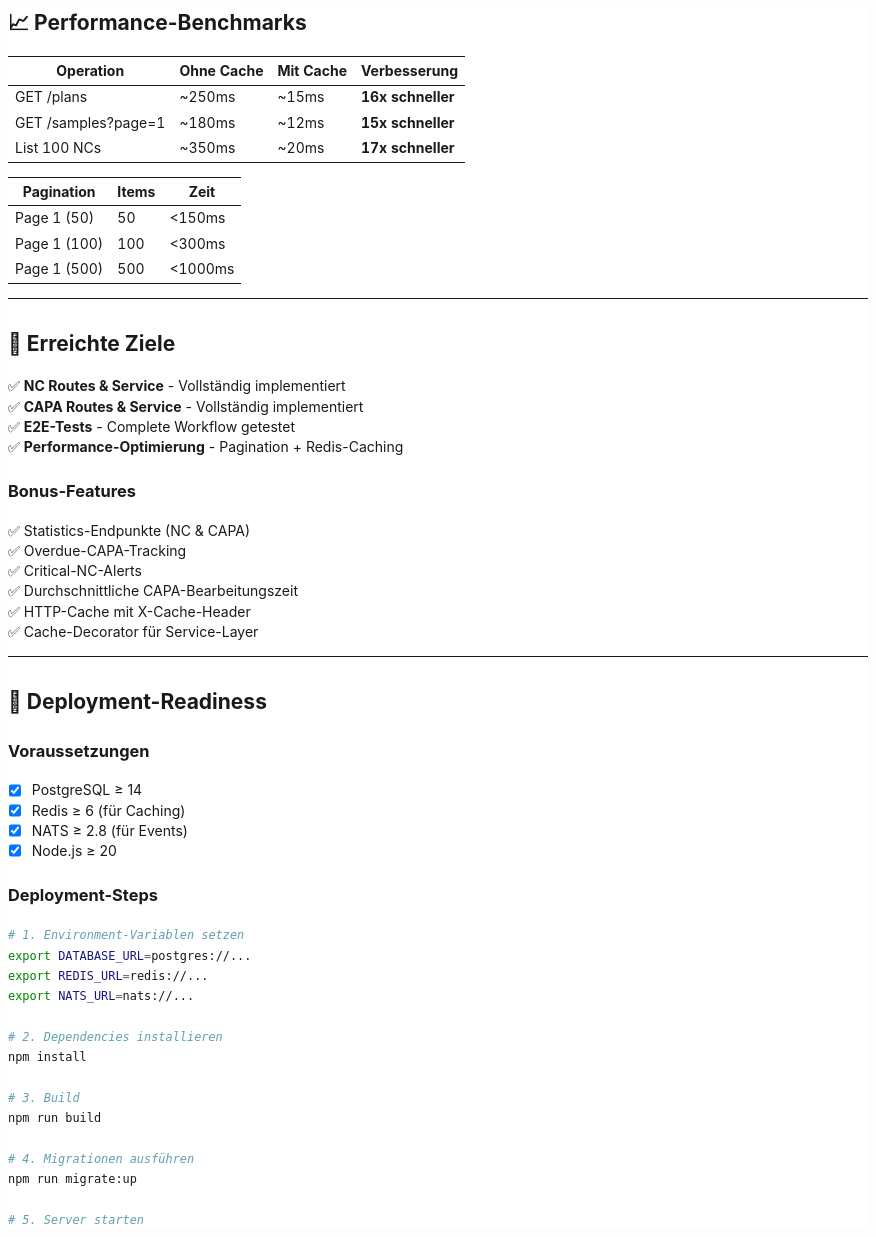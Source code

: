 
## 📈 Performance-Benchmarks

| Operation | Ohne Cache | Mit Cache | Verbesserung |
|-----------|------------|-----------|--------------|
| GET /plans | ~250ms | ~15ms | **16x schneller** |
| GET /samples?page=1 | ~180ms | ~12ms | **15x schneller** |
| List 100 NCs | ~350ms | ~20ms | **17x schneller** |

| Pagination | Items | Zeit | 
|------------|-------|------|
| Page 1 (50) | 50 | <150ms |
| Page 1 (100) | 100 | <300ms |
| Page 1 (500) | 500 | <1000ms |

---

## 🎯 Erreichte Ziele

✅ **NC Routes & Service** - Vollständig implementiert  
✅ **CAPA Routes & Service** - Vollständig implementiert  
✅ **E2E-Tests** - Complete Workflow getestet  
✅ **Performance-Optimierung** - Pagination + Redis-Caching

### Bonus-Features
✅ Statistics-Endpunkte (NC & CAPA)  
✅ Overdue-CAPA-Tracking  
✅ Critical-NC-Alerts  
✅ Durchschnittliche CAPA-Bearbeitungszeit  
✅ HTTP-Cache mit X-Cache-Header  
✅ Cache-Decorator für Service-Layer  

---

## 🚦 Deployment-Readiness

### Voraussetzungen
- [x] PostgreSQL ≥ 14
- [x] Redis ≥ 6 (für Caching)
- [x] NATS ≥ 2.8 (für Events)
- [x] Node.js ≥ 20

### Deployment-Steps
```bash
# 1. Environment-Variablen setzen
export DATABASE_URL=postgres://...
export REDIS_URL=redis://...
export NATS_URL=nats://...

# 2. Dependencies installieren
npm install

# 3. Build
npm run build

# 4. Migrationen ausführen
npm run migrate:up

# 5. Server starten
```